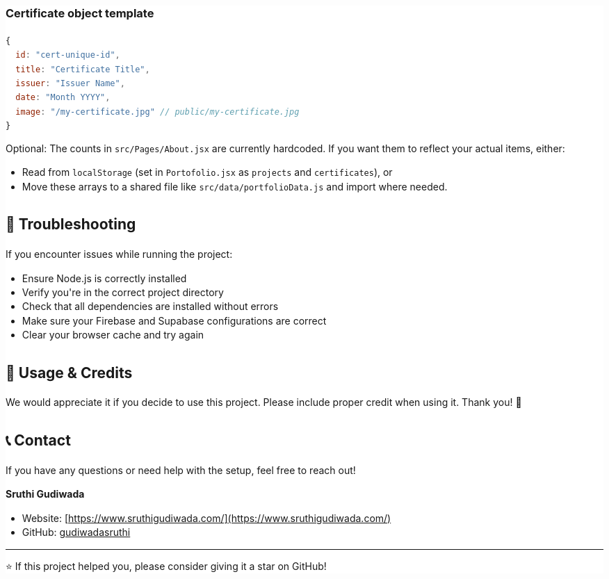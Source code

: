### Certificate object template
```js
{
  id: "cert-unique-id",
  title: "Certificate Title",
  issuer: "Issuer Name",
  date: "Month YYYY",
  image: "/my-certificate.jpg" // public/my-certificate.jpg
}
```

Optional: The counts in `src/Pages/About.jsx` are currently hardcoded. If you want them to reflect your actual items, either:
- Read from `localStorage` (set in `Portofolio.jsx` as `projects` and `certificates`), or
- Move these arrays to a shared file like `src/data/portfolioData.js` and import where needed.

## 🚨 Troubleshooting

If you encounter issues while running the project:

- Ensure Node.js is correctly installed
- Verify you're in the correct project directory
- Check that all dependencies are installed without errors
- Make sure your Firebase and Supabase configurations are correct
- Clear your browser cache and try again

## 📝 Usage & Credits

We would appreciate it if you decide to use this project. Please include proper credit when using it. Thank you! 🙏

## 📞 Contact

If you have any questions or need help with the setup, feel free to reach out!

**Sruthi Gudiwada**
- Website: [https://www.sruthigudiwada.com/](https://www.sruthigudiwada.com/)
- GitHub: [gudiwadasruthi](https://github.com/gudiwadasruthi)

---

⭐ If this project helped you, please consider giving it a star on GitHub!
